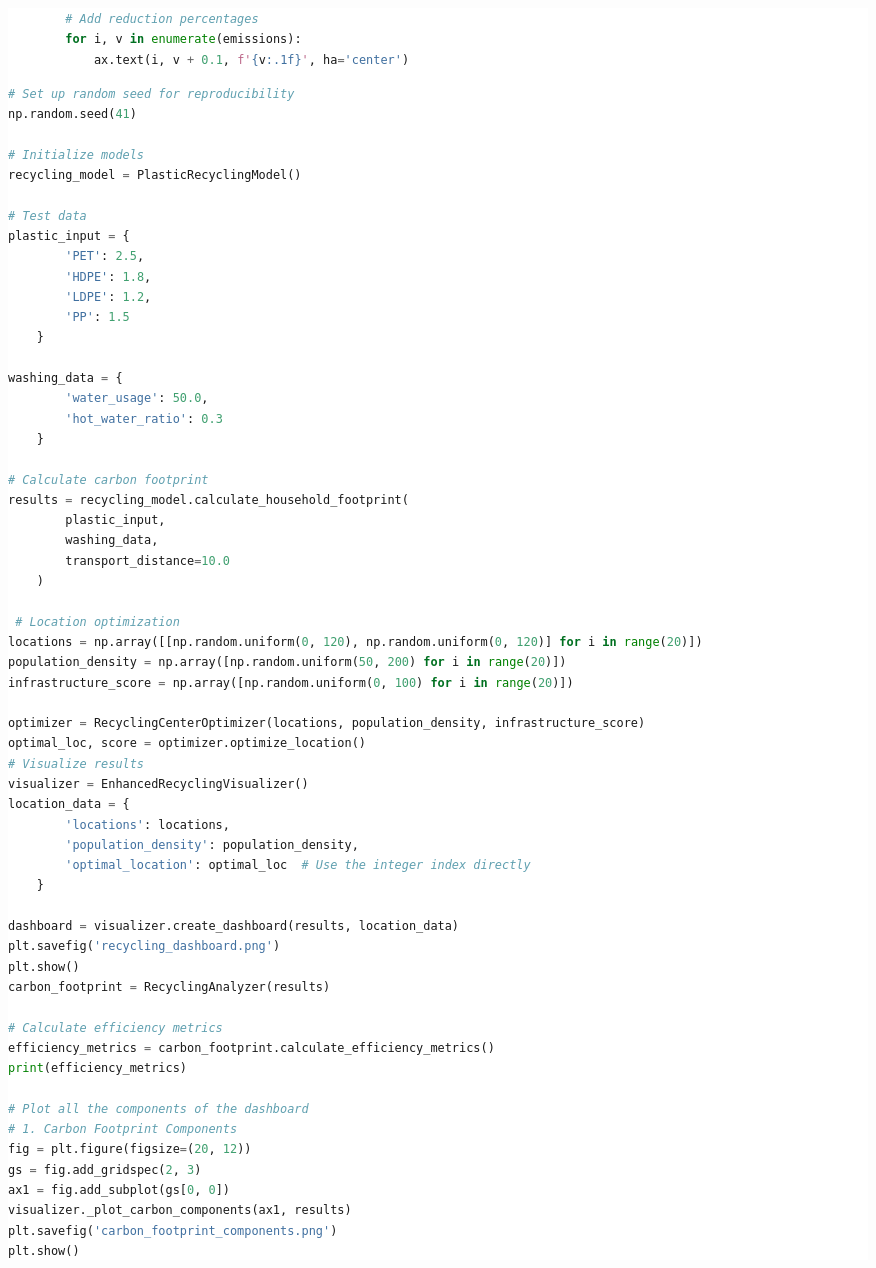 ```python
        # Add reduction percentages
        for i, v in enumerate(emissions):
            ax.text(i, v + 0.1, f'{v:.1f}', ha='center')
```

```python
# Set up random seed for reproducibility
np.random.seed(41)

# Initialize models
recycling_model = PlasticRecyclingModel()
    
# Test data
plastic_input = {
        'PET': 2.5,
        'HDPE': 1.8,
        'LDPE': 1.2,
        'PP': 1.5
    }
    
washing_data = {
        'water_usage': 50.0,
        'hot_water_ratio': 0.3
    }
    
# Calculate carbon footprint
results = recycling_model.calculate_household_footprint(
        plastic_input,
        washing_data,
        transport_distance=10.0
    )
    
 # Location optimization
locations = np.array([[np.random.uniform(0, 120), np.random.uniform(0, 120)] for i in range(20)])
population_density = np.array([np.random.uniform(50, 200) for i in range(20)])
infrastructure_score = np.array([np.random.uniform(0, 100) for i in range(20)])
    
optimizer = RecyclingCenterOptimizer(locations, population_density, infrastructure_score)
optimal_loc, score = optimizer.optimize_location()
# Visualize results
visualizer = EnhancedRecyclingVisualizer()
location_data = {
        'locations': locations,
        'population_density': population_density,
        'optimal_location': optimal_loc  # Use the integer index directly
    }
    
dashboard = visualizer.create_dashboard(results, location_data)
plt.savefig('recycling_dashboard.png')
plt.show()
carbon_footprint = RecyclingAnalyzer(results)

# Calculate efficiency metrics
efficiency_metrics = carbon_footprint.calculate_efficiency_metrics()
print(efficiency_metrics)

# Plot all the components of the dashboard
# 1. Carbon Footprint Components
fig = plt.figure(figsize=(20, 12))
gs = fig.add_gridspec(2, 3)
ax1 = fig.add_subplot(gs[0, 0])
visualizer._plot_carbon_components(ax1, results)
plt.savefig('carbon_footprint_components.png')
plt.show()
```